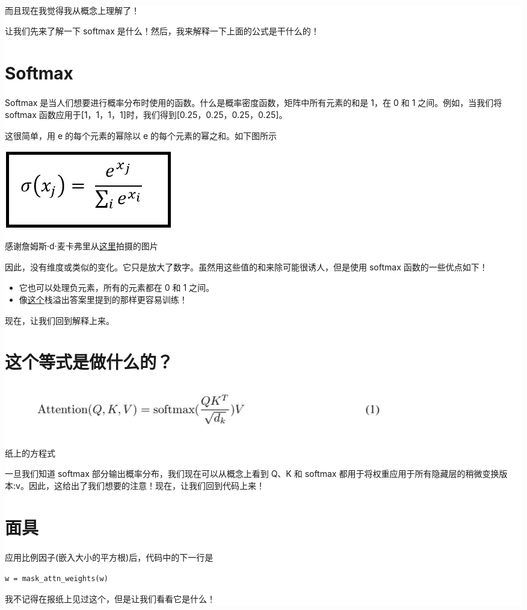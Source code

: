 而且现在我觉得我从概念上理解了！

让我们先来了解一下 softmax 是什么！然后，我来解释一下上面的公式是干什么的！

# Softmax

Softmax 是当人们想要进行概率分布时使用的函数。什么是概率密度函数，矩阵中所有元素的和是 1，在 0 和 1 之间。例如，当我们将 softmax 函数应用于[1，1，1，1]时，我们得到[0.25，0.25，0.25，0.25]。

这很简单，用 e 的每个元素的幂除以 e 的每个元素的幂之和。如下图所示

![](img/adad79c273ae765942027d45e477fdc8.png)

感谢詹姆斯·d·麦卡弗里从[这里](https://jamesmccaffrey.wordpress.com/2016/03/04/the-max-trick-when-computing-softmax/)拍摄的图片

因此，没有维度或类似的变化。它只是放大了数字。虽然用这些值的和来除可能很诱人，但是使用 softmax 函数的一些优点如下！

*   它也可以处理负元素，所有的元素都在 0 和 1 之间。
*   像[这个](https://stackoverflow.com/questions/17187507/why-use-softmax-as-opposed-to-standard-normalization)栈溢出答案里提到的那样更容易训练！

现在，让我们回到解释上来。

# 这个等式是做什么的？

![](img/28dcdc507702e727a096a56697fa87a0.png)

纸上的方程式

一旦我们知道 softmax 部分输出概率分布，我们现在可以从概念上看到 Q、K 和 softmax 都用于将权重应用于所有隐藏层的稍微变换版本:v。因此，这给出了我们想要的注意！现在，让我们回到代码上来！

# 面具

应用比例因子(嵌入大小的平方根)后，代码中的下一行是

```
w = mask_attn_weights(w)
```

我不记得在报纸上见过这个，但是让我们看看它是什么！
